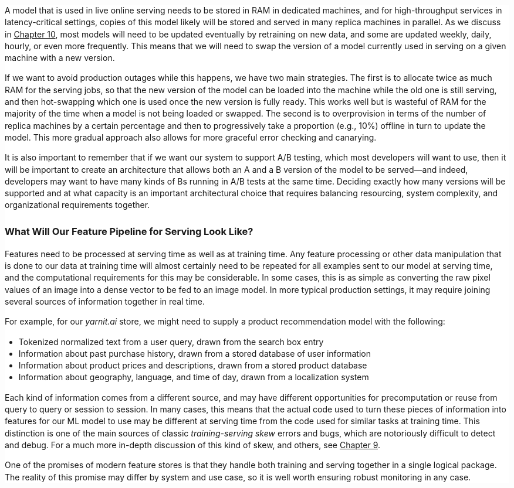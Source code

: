 A model that is used in live online serving needs to be stored in RAM in dedicated machines, and for high-throughput services in latency-critical settings, copies of this model likely will be stored and served in many replica machines in parallel. As we discuss in [Chapter 10](https://learning.oreilly.com/library/view/reliable-machine-learning/9781098106218/ch10.html#continuous\_ml), most models will need to be updated eventually by retraining on new data, and some are updated weekly, daily, hourly, or even more frequently. This means that we will need to swap the version of a model currently used in serving on a given machine with a new version.

If we want to avoid production outages while this happens, we have two main strategies. The first is to allocate twice as much RAM for the serving jobs, so that the new version of the model can be loaded into the machine while the old one is still serving, and then hot-swapping which one is used once the new version is fully ready. This works well but is wasteful of RAM for the majority of the time when a model is not being loaded or swapped. The second is to overprovision in terms of the number of replica machines by a certain percentage and then to progressively take a proportion (e.g., 10%) offline in turn to update the model. This more gradual approach also allows for more graceful error checking and canarying.

It is also important to remember that if we want our system to support A/B testing, which most developers will want to use, then it will be important to create an architecture that allows both an A and a B version of the model to be served—and indeed, developers may want to have many kinds of Bs running in A/B tests at the same time. Deciding exactly how many versions will be supported and at what capacity is an important architectural choice that requires balancing resourcing, system complexity, and organizational requirements together.

### What Will Our Feature Pipeline for Serving Look Like?

Features need to be processed at serving time as well as at training time. Any feature processing or other data manipulation that is done to our data at training time will almost certainly need to be repeated for all examples sent to our model at serving time, and the computational requirements for this may be considerable. In some cases, this is as simple as converting the raw pixel values of an image into a dense vector to be fed to an image model. In more typical production settings, it may require joining several sources of information together in real time.

For example, for our _yarnit.ai_ store, we might need to supply a product recommendation model with the following:

* Tokenized normalized text from a user query, drawn from the search box entry
* Information about past purchase history, drawn from a stored database of user information
* Information about product prices and descriptions, drawn from a stored product database
* Information about geography, language, and time of day, drawn from a localization system

Each kind of information comes from a different source, and may have different opportunities for precomputation or reuse from query to query or session to session. In many cases, this means that the actual code used to turn these pieces of information into features for our ML model to use may be different at serving time from the code used for similar tasks at training time. This distinction is one of the main sources of classic _training-serving skew_ errors and bugs, which are notoriously difficult to detect and debug. For a much more in-depth discussion of this kind of skew, and others, see [Chapter 9](https://learning.oreilly.com/library/view/reliable-machine-learning/9781098106218/ch09.html#monitoring\_and\_observability\_for\_models).

One of the promises of modern feature stores is that they handle both training and serving together in a single logical package. The reality of this promise may differ by system and use case, so it is well worth ensuring robust monitoring in any case.

